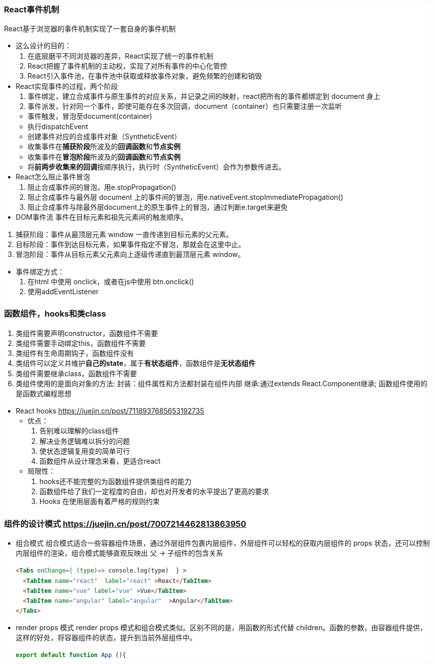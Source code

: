 ### React事件机制
React基于浏览器的事件机制实现了一套自身的事件机制
- 这么设计的目的：
  1. 在底层磨平不同浏览器的差异，React实现了统一的事件机制
  2. React把握了事件机制的主动权，实现了对所有事件的中心化管控
  3. React引入事件池，在事件池中获取或释放事件对象，避免频繁的创建和销毁
- React实现事件的过程，两个阶段
  1. 事件绑定，建立合成事件与原生事件的对应关系，并记录之间的映射，react把所有的事件都绑定到 document 身上
  2. 事件派发，针对同一个事件，即使可能存在多次回调，document（container）也只需要注册一次监听
    - 事件触发，冒泡至document(container)
    - 执行dispatchEvent
    - 创建事件对应的合成事件对象（SyntheticEvent）
    - 收集事件在**捕获阶段**所波及的**回调函数**和**节点实例**
    - 收集事件在**冒泡阶段**所波及的**回调函数**和**节点实例**
    - 将**前两步收集来的回调**按顺序执行，执行时（SyntheticEvent）会作为参数传进去。
- React怎么阻止事件冒泡
  1. 阻止合成事件间的冒泡，用e.stopPropagation()
  2. 阻止合成事件与最外层 document 上的事件间的冒泡，用e.nativeEvent.stopImmediatePropagation()
  3. 阻止合成事件与除最外层document上的原生事件上的冒泡，通过判断e.target来避免
- DOM事件流
事件在目标元素和祖先元素间的触发顺序。
1. 捕获阶段：事件从最顶层元素 window 一直传递到目标元素的父元素。
2. 目标阶段：事件到达目标元素，如果事件指定不冒泡，那就会在这里中止。
3. 冒泡阶段：事件从目标元素父元素向上逐级传递直到最顶层元素 window。
  - 事件绑定方式：
    1. 在html 中使用 onclick，或者在js中使用 btn.onclick()
    2. 使用addEventListener

### 函数组件，hooks和类class
1. 类组件需要声明constructor，函数组件不需要
2. 类组件需要手动绑定this，函数组件不需要
3. 类组件有生命周期钩子，函数组件没有
4. 类组件可以定义并维护**自己的state**，属于**有状态组件**，函数组件是**无状态组件**
5. 类组件需要继承class，函数组件不需要
6. 类组件使用的是面向对象的方法:
    封装：组件属性和方法都封装在组件内部 
    继承:通过extends React.Component继承;
    函数组件使用的是函数式编程思想
- React hooks https://juejin.cn/post/7118937685653192735
  - 优点：
    1. 告别难以理解的class组件
    2. 解决业务逻辑难以拆分的问题
    3. 使状态逻辑复用变的简单可行
    4. 函数组件从设计理念来看，更适合react
  - 局限性：
    1. hooks还不能完整的为函数组件提供类组件的能力
    2. 函数组件给了我们一定程度的自由，却也对开发者的水平提出了更高的要求
    3. Hooks 在使用层面有着严格的规则约束

### 组件的设计模式 https://juejin.cn/post/7007214462813863950
- 组合模式
  组合模式适合一些容器组件场景，通过外层组件包裹内层组件，外层组件可以轻松的获取内层组件的 props 状态，还可以控制内层组件的渲染，组合模式能够直观反映出 父 -> 子组件的包含关系
  ```HTML
  <Tabs onChange={ (type)=> console.log(type)  } >
    <TabItem name="react"  label="react" >React</TabItem>
    <TabItem name="vue" label="vue" >Vue</TabItem>
    <TabItem name="angular" label="angular"  >Angular</TabItem>
  </Tabs>
  ```
- render props 模式
  render props 模式和组合模式类似。区别不同的是，用函数的形式代替 children。函数的参数，由容器组件提供，这样的好处，将容器组件的状态，提升到当前外层组件中。
  ```jsx
  export default function App (){
  ```